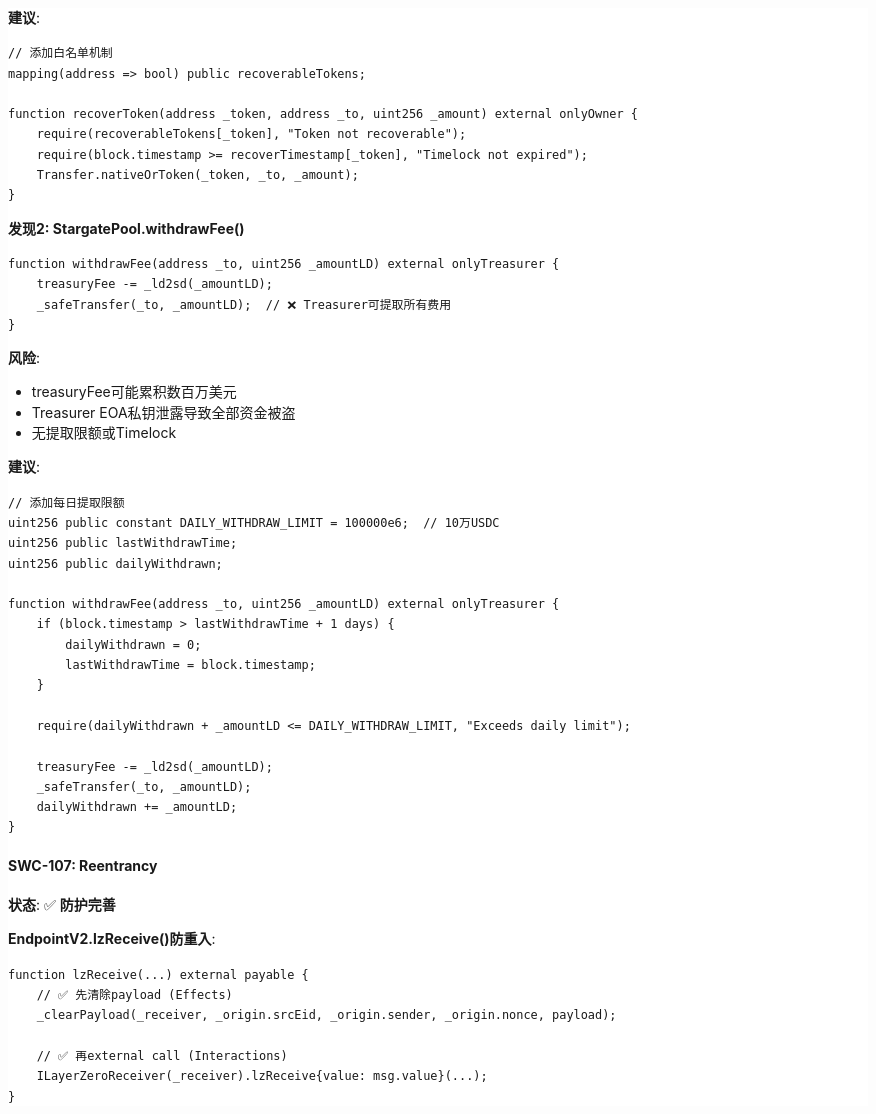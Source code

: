 **建议**:
```solidity
// 添加白名单机制
mapping(address => bool) public recoverableTokens;

function recoverToken(address _token, address _to, uint256 _amount) external onlyOwner {
    require(recoverableTokens[_token], "Token not recoverable");
    require(block.timestamp >= recoverTimestamp[_token], "Timelock not expired");
    Transfer.nativeOrToken(_token, _to, _amount);
}
```

**发现2: StargatePool.withdrawFee()**
```solidity
function withdrawFee(address _to, uint256 _amountLD) external onlyTreasurer {
    treasuryFee -= _ld2sd(_amountLD);
    _safeTransfer(_to, _amountLD);  // ❌ Treasurer可提取所有费用
}
```

**风险**:
- treasuryFee可能累积数百万美元
- Treasurer EOA私钥泄露导致全部资金被盗
- 无提取限额或Timelock

**建议**:
```solidity
// 添加每日提取限额
uint256 public constant DAILY_WITHDRAW_LIMIT = 100000e6;  // 10万USDC
uint256 public lastWithdrawTime;
uint256 public dailyWithdrawn;

function withdrawFee(address _to, uint256 _amountLD) external onlyTreasurer {
    if (block.timestamp > lastWithdrawTime + 1 days) {
        dailyWithdrawn = 0;
        lastWithdrawTime = block.timestamp;
    }

    require(dailyWithdrawn + _amountLD <= DAILY_WITHDRAW_LIMIT, "Exceeds daily limit");

    treasuryFee -= _ld2sd(_amountLD);
    _safeTransfer(_to, _amountLD);
    dailyWithdrawn += _amountLD;
}
```

#### SWC-107: Reentrancy

**状态**: ✅ **防护完善**

**EndpointV2.lzReceive()防重入**:
```solidity
function lzReceive(...) external payable {
    // ✅ 先清除payload (Effects)
    _clearPayload(_receiver, _origin.srcEid, _origin.sender, _origin.nonce, payload);

    // ✅ 再external call (Interactions)
    ILayerZeroReceiver(_receiver).lzReceive{value: msg.value}(...);
}
```
